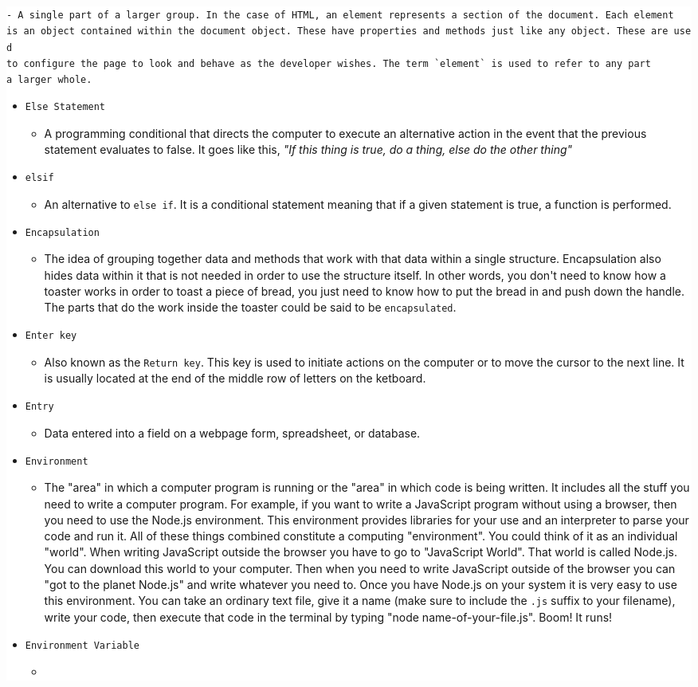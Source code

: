     - A single part of a larger group. In the case of HTML, an element represents a section of the document. Each element
    is an object contained within the document object. These have properties and methods just like any object. These are used
    to configure the page to look and behave as the developer wishes. The term `element` is used to refer to any part
    a larger whole.

* `Else Statement`

    - A programming conditional that directs the computer to execute an alternative action in the event that the
    previous statement evaluates to false. It goes like this, *"If this thing is true, do a thing, else do the other
    thing"*

* `elsif`

    - An alternative to `else if`. It is a conditional statement meaning that if a given statement is true, a function
    is performed.

* `Encapsulation`

    - The idea of grouping together data and methods that work with that data within a single structure. Encapsulation
    also hides data within it that is not needed in order to use the structure itself. In other words, you don't need to
    know how a toaster works in order to toast a piece of bread, you just need to know how to put the bread in and push
    down the handle. The parts that do the work inside the
    toaster could be said to be `encapsulated`.

* `Enter key`

    - Also known as the `Return key`. This key is used to initiate actions on the computer or to move the cursor to the
    next line. It is usually located at the end of the middle
    row of letters on the ketboard.

* `Entry`

    - Data entered into a field on a webpage form, spreadsheet, or database.

* `Environment`

    - The "area" in which a computer program is running or the "area" in which code is being written. It includes all
    the stuff you need to write a computer program. For example, if you want to write a JavaScript program without using
    a browser, then you need to use the Node.js environment. This environment provides libraries for your use and an
    interpreter to parse your code and run it. All of these things combined constitute a computing "environment". You could
    think of it as an individual "world". When writing
    JavaScript outside the browser you have to go to "JavaScript World". That world is called Node.js. You can download
    this world to your computer. Then when you need to write JavaScript outside of the browser you can "got to the
    planet Node.js" and write whatever you need to. Once you
    have Node.js on your system it is very easy to use this environment. You can take an ordinary text file, give it
    a name (make sure to include the `.js` suffix to your
    filename), write your code, then execute that code in the terminal by typing "node name-of-your-file.js".
    Boom! It runs!

* `Environment Variable`

    - 
